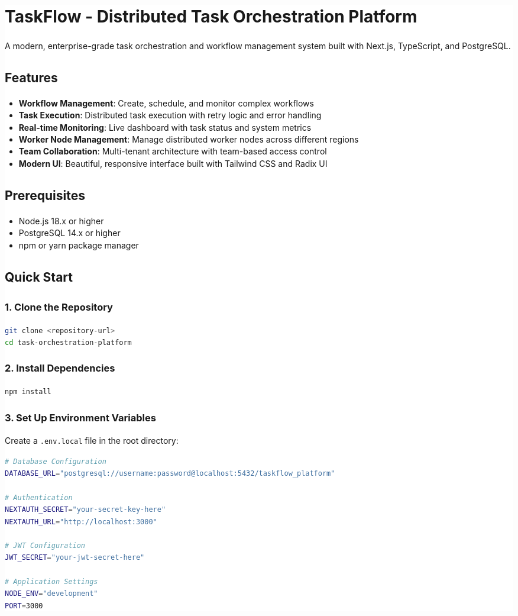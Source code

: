 # TaskFlow - Distributed Task Orchestration Platform

A modern, enterprise-grade task orchestration and workflow management system built with Next.js, TypeScript, and PostgreSQL.

## Features

- **Workflow Management**: Create, schedule, and monitor complex workflows
- **Task Execution**: Distributed task execution with retry logic and error handling
- **Real-time Monitoring**: Live dashboard with task status and system metrics
- **Worker Node Management**: Manage distributed worker nodes across different regions
- **Team Collaboration**: Multi-tenant architecture with team-based access control
- **Modern UI**: Beautiful, responsive interface built with Tailwind CSS and Radix UI

## Prerequisites

- Node.js 18.x or higher
- PostgreSQL 14.x or higher
- npm or yarn package manager

## Quick Start

### 1. Clone the Repository

```bash
git clone <repository-url>
cd task-orchestration-platform
```

### 2. Install Dependencies

```bash
npm install
```

### 3. Set Up Environment Variables

Create a `.env.local` file in the root directory:

```bash
# Database Configuration
DATABASE_URL="postgresql://username:password@localhost:5432/taskflow_platform"

# Authentication
NEXTAUTH_SECRET="your-secret-key-here"
NEXTAUTH_URL="http://localhost:3000"

# JWT Configuration
JWT_SECRET="your-jwt-secret-here"

# Application Settings
NODE_ENV="development"
PORT=3000
```
